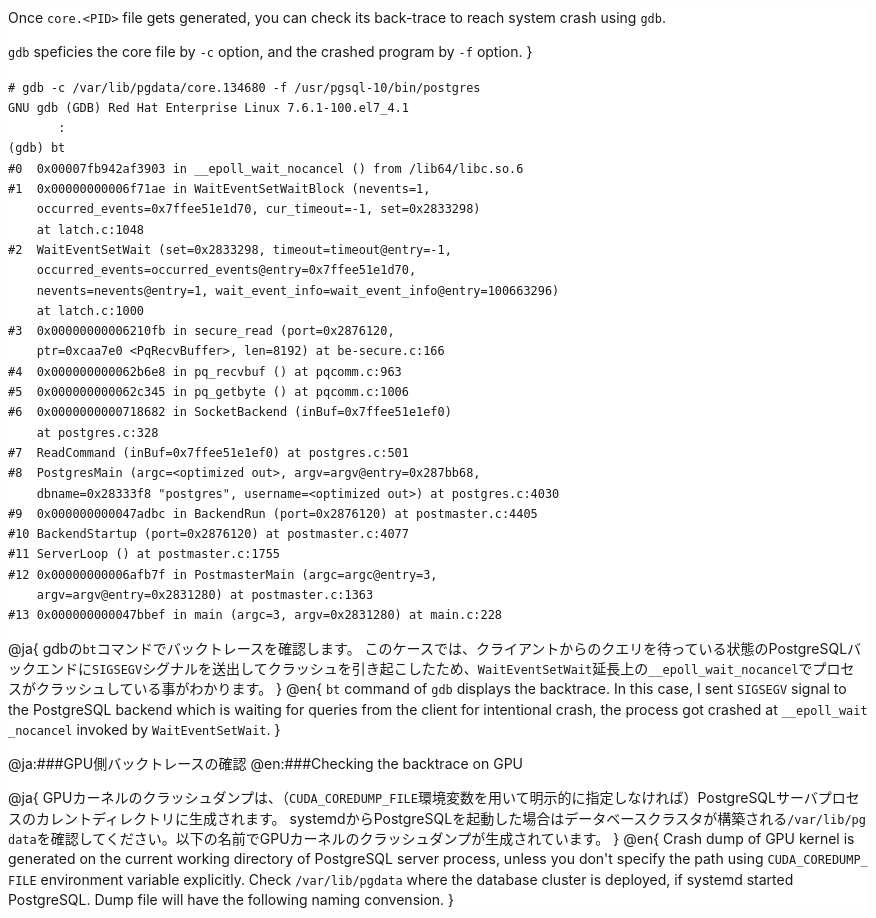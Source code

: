Once `core.<PID>` file gets generated, you can check its back-trace to reach system crash using `gdb`.

`gdb` speficies the core file by `-c` option, and the crashed program by `-f` option.
}
```
# gdb -c /var/lib/pgdata/core.134680 -f /usr/pgsql-10/bin/postgres
GNU gdb (GDB) Red Hat Enterprise Linux 7.6.1-100.el7_4.1
       :
(gdb) bt
#0  0x00007fb942af3903 in __epoll_wait_nocancel () from /lib64/libc.so.6
#1  0x00000000006f71ae in WaitEventSetWaitBlock (nevents=1,
    occurred_events=0x7ffee51e1d70, cur_timeout=-1, set=0x2833298)
    at latch.c:1048
#2  WaitEventSetWait (set=0x2833298, timeout=timeout@entry=-1,
    occurred_events=occurred_events@entry=0x7ffee51e1d70,
    nevents=nevents@entry=1, wait_event_info=wait_event_info@entry=100663296)
    at latch.c:1000
#3  0x00000000006210fb in secure_read (port=0x2876120,
    ptr=0xcaa7e0 <PqRecvBuffer>, len=8192) at be-secure.c:166
#4  0x000000000062b6e8 in pq_recvbuf () at pqcomm.c:963
#5  0x000000000062c345 in pq_getbyte () at pqcomm.c:1006
#6  0x0000000000718682 in SocketBackend (inBuf=0x7ffee51e1ef0)
    at postgres.c:328
#7  ReadCommand (inBuf=0x7ffee51e1ef0) at postgres.c:501
#8  PostgresMain (argc=<optimized out>, argv=argv@entry=0x287bb68,
    dbname=0x28333f8 "postgres", username=<optimized out>) at postgres.c:4030
#9  0x000000000047adbc in BackendRun (port=0x2876120) at postmaster.c:4405
#10 BackendStartup (port=0x2876120) at postmaster.c:4077
#11 ServerLoop () at postmaster.c:1755
#12 0x00000000006afb7f in PostmasterMain (argc=argc@entry=3,
    argv=argv@entry=0x2831280) at postmaster.c:1363
#13 0x000000000047bbef in main (argc=3, argv=0x2831280) at main.c:228
```

@ja{
gdbの`bt`コマンドでバックトレースを確認します。
このケースでは、クライアントからのクエリを待っている状態のPostgreSQLバックエンドに`SIGSEGV`シグナルを送出してクラッシュを引き起こしたため、`WaitEventSetWait`延長上の`__epoll_wait_nocancel`でプロセスがクラッシュしている事がわかります。
}
@en{
`bt` command of `gdb` displays the backtrace.
In this case, I sent `SIGSEGV` signal to the PostgreSQL backend which is waiting for queries from the client for intentional crash, the process got crashed at `__epoll_wait_nocancel` invoked by `WaitEventSetWait`.
}


@ja:###GPU側バックトレースの確認
@en:###Checking the backtrace on GPU

@ja{
GPUカーネルのクラッシュダンプは、（`CUDA_COREDUMP_FILE`環境変数を用いて明示的に指定しなければ）PostgreSQLサーバプロセスのカレントディレクトリに生成されます。
systemdからPostgreSQLを起動した場合はデータベースクラスタが構築される`/var/lib/pgdata`を確認してください。以下の名前でGPUカーネルのクラッシュダンプが生成されています。
}
@en{
Crash dump of GPU kernel is generated on the current working directory of PostgreSQL server process, unless you don't specify the path using `CUDA_COREDUMP_FILE` environment variable explicitly.
Check `/var/lib/pgdata` where the database cluster is deployed, if systemd started PostgreSQL. Dump file will have the following naming convension.
}
